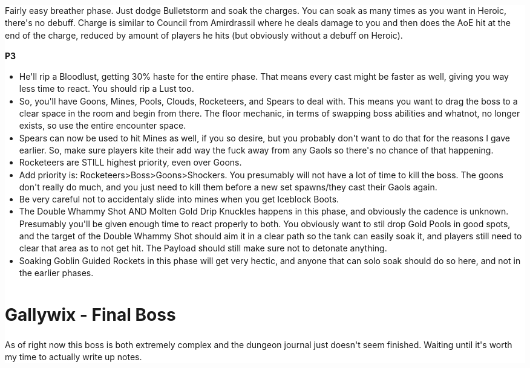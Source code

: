 Fairly easy breather phase.  Just dodge Bulletstorm and soak the charges. You can soak as many times as you want in Heroic, there's no debuff. Charge is similar to Council from Amirdrassil where he deals damage to you and then does the AoE hit at the end of the charge, reduced by amount of players he hits (but obviously without a debuff on Heroic).

**P3**

* He'll rip a Bloodlust, getting 30% haste for the entire phase. That means every cast might be faster as well, giving you way less time to react. You should rip a Lust too.
* So, you'll have Goons, Mines, Pools, Clouds, Rocketeers, and Spears to deal with. This means you want to drag the boss to a clear space in the room and begin from there. The floor mechanic, in terms of swapping boss abilities and whatnot, no longer exists, so use the entire encounter space.
* Spears can now be used to hit Mines as well, if you so desire, but you probably don't want to do that for the reasons I gave earlier. So, make sure players kite their add way the fuck away from any Gaols so there's no chance of that happening.
* Rocketeers are STILL highest priority, even over Goons. 
* Add priority is: Rocketeers>Boss>Goons>Shockers. You presumably will not have a lot of time to kill the boss. The goons don't really do much, and you just need to kill them before a new set spawns/they cast their Gaols again.
* Be very careful not to accidentaly slide into mines when you get Iceblock Boots.
* The Double Whammy Shot AND Molten Gold Drip Knuckles happens in this phase, and obviously the cadence is unknown.  Presumably you'll be given enough time to react properly to both.  You obviously want to stil drop Gold Pools in good spots, and the target of the Double Whammy Shot should aim it in a clear path so the tank can easily soak it, and players still need to clear that area as to not get hit. The Payload should still make sure not to detonate anything.
* Soaking Goblin Guided Rockets in this phase will get very hectic, and anyone that can solo soak should do so here, and not in the earlier phases.


# Gallywix - Final Boss

As of right now this boss is both extremely complex and the dungeon journal just doesn't seem finished. Waiting until it's worth my time to actually write up notes.


